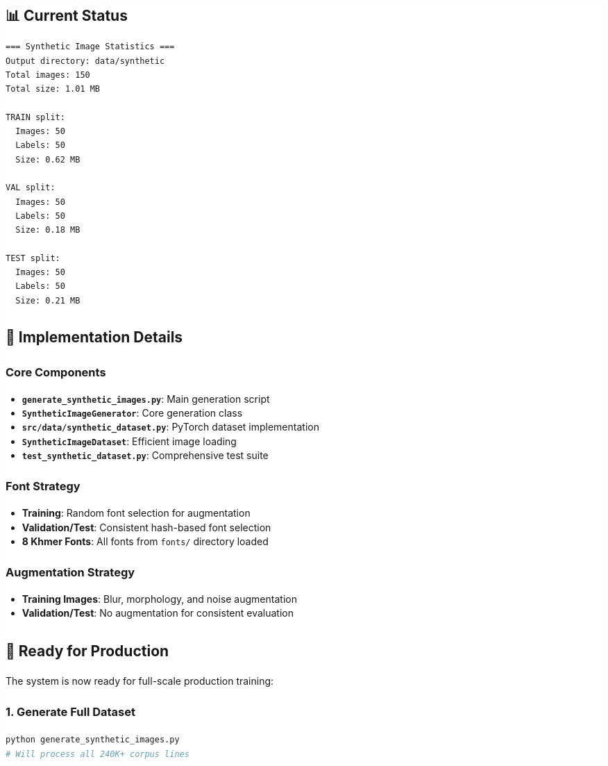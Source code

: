 ## 📊 **Current Status**

```
=== Synthetic Image Statistics ===
Output directory: data/synthetic
Total images: 150
Total size: 1.01 MB

TRAIN split:
  Images: 50
  Labels: 50
  Size: 0.62 MB

VAL split:
  Images: 50
  Labels: 50
  Size: 0.18 MB

TEST split:
  Images: 50
  Labels: 50
  Size: 0.21 MB
```

## 🔧 **Implementation Details**

### **Core Components**
- **`generate_synthetic_images.py`**: Main generation script
- **`SyntheticImageGenerator`**: Core generation class
- **`src/data/synthetic_dataset.py`**: PyTorch dataset implementation
- **`SyntheticImageDataset`**: Efficient image loading
- **`test_synthetic_dataset.py`**: Comprehensive test suite

### **Font Strategy**
- **Training**: Random font selection for augmentation
- **Validation/Test**: Consistent hash-based font selection
- **8 Khmer Fonts**: All fonts from `fonts/` directory loaded

### **Augmentation Strategy**
- **Training Images**: Blur, morphology, and noise augmentation
- **Validation/Test**: No augmentation for consistent evaluation

## 🎯 **Ready for Production**

The system is now ready for full-scale production training:

### **1. Generate Full Dataset**
```bash
python generate_synthetic_images.py
# Will process all 240K+ corpus lines
```
